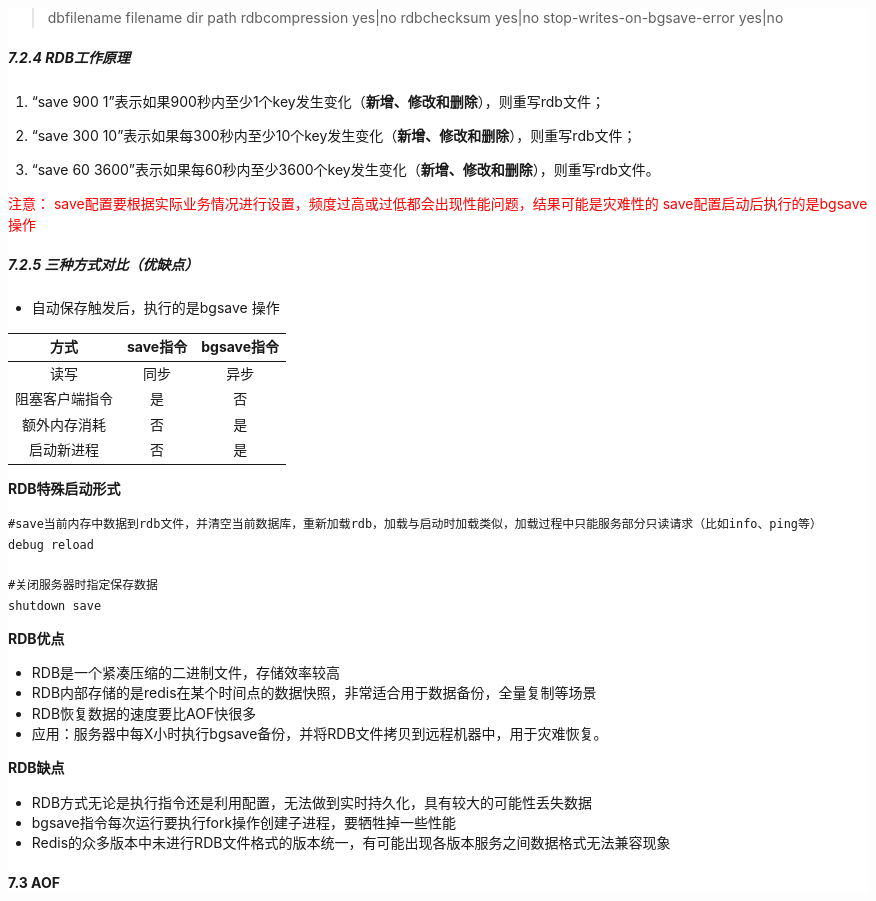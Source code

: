   > dbfilename filename
  > dir path
  > rdbcompression yes|no
  > rdbchecksum yes|no
  > stop-writes-on-bgsave-error yes|no



##### 7.2.4 RDB工作原理

1) “save 900 1”表示如果900秒内至少1个key发生变化（**新增、修改和删除**），则重写rdb文件；

2) “save 300 10”表示如果每300秒内至少10个key发生变化（**新增、修改和删除**），则重写rdb文件；

3) “save 60 3600”表示如果每60秒内至少3600个key发生变化（**新增、修改和删除**），则重写rdb文件。

<font color=red>注意： save配置要根据实际业务情况进行设置，频度过高或过低都会出现性能问题，结果可能是灾难性的 save配置启动后执行的是bgsave操作</font>



##### 7.2.5 三种方式对比（优缺点）

- 自动保存触发后，执行的是bgsave 操作

|      方式      | save指令 | bgsave指令 |
| :------------: | :------: | :--------: |
|      读写      |   同步   |    异步    |
| 阻塞客户端指令 |    是    |     否     |
|  额外内存消耗  |    否    |     是     |
|   启动新进程   |    否    |     是     |

**RDB特殊启动形式**

```shell
#save当前内存中数据到rdb文件，并清空当前数据库，重新加载rdb，加载与启动时加载类似，加载过程中只能服务部分只读请求（比如info、ping等）
debug reload

#关闭服务器时指定保存数据
shutdown save

```

**RDB优点**

- RDB是一个紧凑压缩的二进制文件，存储效率较高 
- RDB内部存储的是redis在某个时间点的数据快照，非常适合用于数据备份，全量复制等场景 
- RDB恢复数据的速度要比AOF快很多 
- 应用：服务器中每X小时执行bgsave备份，并将RDB文件拷贝到远程机器中，用于灾难恢复。

**RDB缺点**

- RDB方式无论是执行指令还是利用配置，无法做到实时持久化，具有较大的可能性丢失数据 
- bgsave指令每次运行要执行fork操作创建子进程，要牺牲掉一些性能 
- Redis的众多版本中未进行RDB文件格式的版本统一，有可能出现各版本服务之间数据格式无法兼容现象



#### 7.3 AOF
